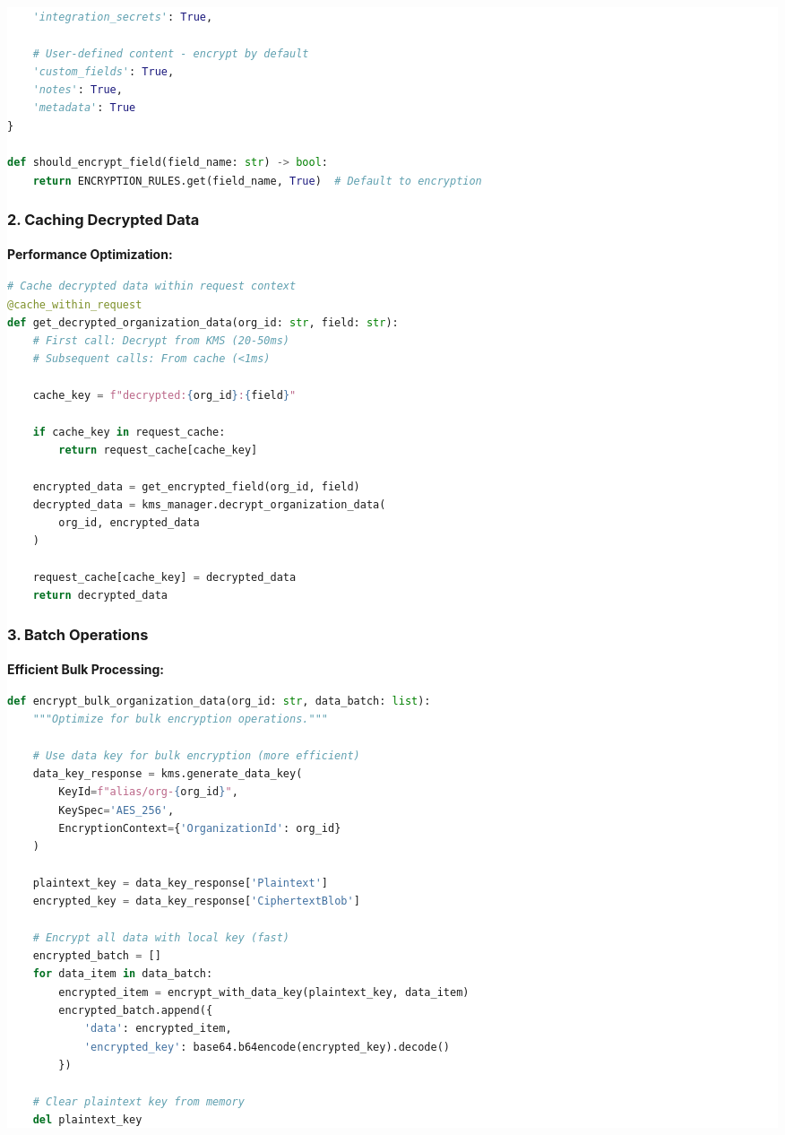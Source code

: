 ```python
    'integration_secrets': True,
    
    # User-defined content - encrypt by default
    'custom_fields': True,
    'notes': True,
    'metadata': True
}

def should_encrypt_field(field_name: str) -> bool:
    return ENCRYPTION_RULES.get(field_name, True)  # Default to encryption
```

### 2. Caching Decrypted Data

**Performance Optimization:**
```python
# Cache decrypted data within request context
@cache_within_request
def get_decrypted_organization_data(org_id: str, field: str):
    # First call: Decrypt from KMS (20-50ms)
    # Subsequent calls: From cache (<1ms)
    
    cache_key = f"decrypted:{org_id}:{field}"
    
    if cache_key in request_cache:
        return request_cache[cache_key]
    
    encrypted_data = get_encrypted_field(org_id, field)
    decrypted_data = kms_manager.decrypt_organization_data(
        org_id, encrypted_data
    )
    
    request_cache[cache_key] = decrypted_data
    return decrypted_data
```

### 3. Batch Operations

**Efficient Bulk Processing:**
```python
def encrypt_bulk_organization_data(org_id: str, data_batch: list):
    """Optimize for bulk encryption operations."""
    
    # Use data key for bulk encryption (more efficient)
    data_key_response = kms.generate_data_key(
        KeyId=f"alias/org-{org_id}",
        KeySpec='AES_256',
        EncryptionContext={'OrganizationId': org_id}
    )
    
    plaintext_key = data_key_response['Plaintext']
    encrypted_key = data_key_response['CiphertextBlob']
    
    # Encrypt all data with local key (fast)
    encrypted_batch = []
    for data_item in data_batch:
        encrypted_item = encrypt_with_data_key(plaintext_key, data_item)
        encrypted_batch.append({
            'data': encrypted_item,
            'encrypted_key': base64.b64encode(encrypted_key).decode()
        })
    
    # Clear plaintext key from memory
    del plaintext_key
```